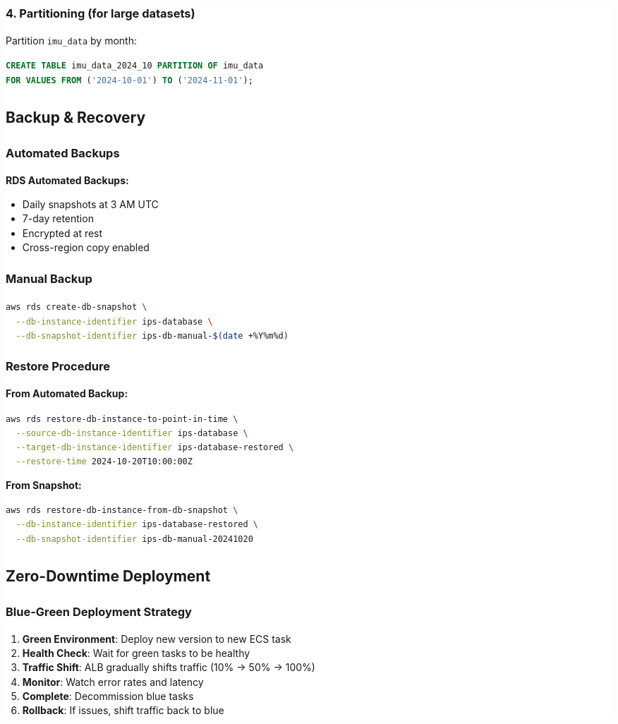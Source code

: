### 4. **Partitioning** (for large datasets)

Partition `imu_data` by month:
```sql
CREATE TABLE imu_data_2024_10 PARTITION OF imu_data
FOR VALUES FROM ('2024-10-01') TO ('2024-11-01');
```

## Backup & Recovery

### Automated Backups

**RDS Automated Backups:**
- Daily snapshots at 3 AM UTC
- 7-day retention
- Encrypted at rest
- Cross-region copy enabled

### Manual Backup
```bash
aws rds create-db-snapshot \
  --db-instance-identifier ips-database \
  --db-snapshot-identifier ips-db-manual-$(date +%Y%m%d)
```

### Restore Procedure

**From Automated Backup:**
```bash
aws rds restore-db-instance-to-point-in-time \
  --source-db-instance-identifier ips-database \
  --target-db-instance-identifier ips-database-restored \
  --restore-time 2024-10-20T10:00:00Z
```

**From Snapshot:**
```bash
aws rds restore-db-instance-from-db-snapshot \
  --db-instance-identifier ips-database-restored \
  --db-snapshot-identifier ips-db-manual-20241020
```

## Zero-Downtime Deployment

### Blue-Green Deployment Strategy

1. **Green Environment**: Deploy new version to new ECS task
2. **Health Check**: Wait for green tasks to be healthy
3. **Traffic Shift**: ALB gradually shifts traffic (10% → 50% → 100%)
4. **Monitor**: Watch error rates and latency
5. **Complete**: Decommission blue tasks
6. **Rollback**: If issues, shift traffic back to blue
